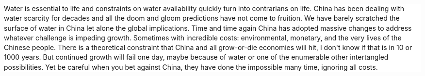 Water is essential to life and constraints on water availability quickly turn into contrarians on life. China has been dealing with water scarcity for decades and all the doom and gloom predictions have not come to fruition. We have barely scratched the surface of water in China let alone the global implications. Time and time again China has adopted massive changes to address whatever challenge is impeding growth. Sometimes with incredible costs: environmental, monetary, and the very lives of the Chinese people. There is a theoretical constraint that China and all grow-or-die economies will hit, I don't know if that is in 10 or 1000 years. But continued growth will fail one day, maybe because of water or one of the enumerable other intertangled possibilities. Yet be careful when you bet against China, they have done the impossible many time, ignoring all costs.
